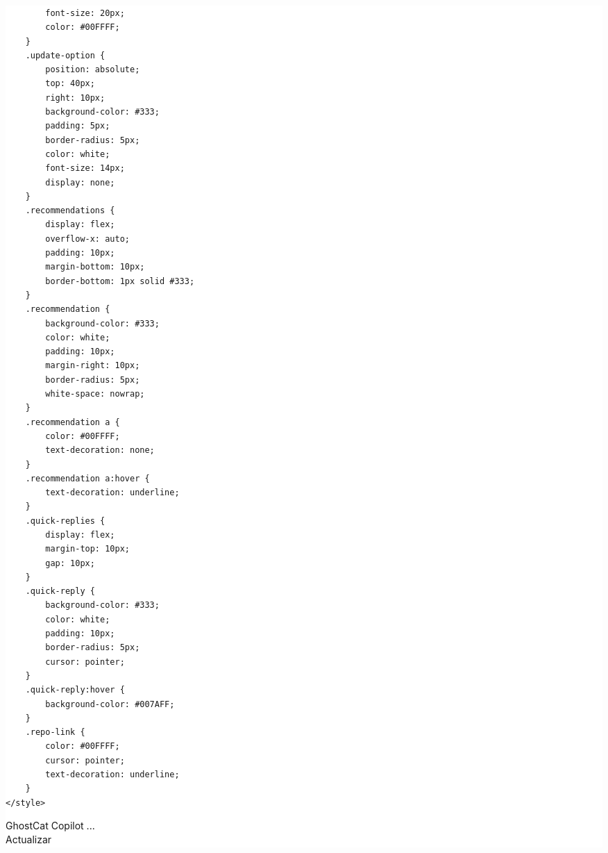             font-size: 20px;
            color: #00FFFF;
        }
        .update-option {
            position: absolute;
            top: 40px;
            right: 10px;
            background-color: #333;
            padding: 5px;
            border-radius: 5px;
            color: white;
            font-size: 14px;
            display: none;
        }
        .recommendations {
            display: flex;
            overflow-x: auto;
            padding: 10px;
            margin-bottom: 10px;
            border-bottom: 1px solid #333;
        }
        .recommendation {
            background-color: #333;
            color: white;
            padding: 10px;
            margin-right: 10px;
            border-radius: 5px;
            white-space: nowrap;
        }
        .recommendation a {
            color: #00FFFF;
            text-decoration: none;
        }
        .recommendation a:hover {
            text-decoration: underline;
        }
        .quick-replies {
            display: flex;
            margin-top: 10px;
            gap: 10px;
        }
        .quick-reply {
            background-color: #333;
            color: white;
            padding: 10px;
            border-radius: 5px;
            cursor: pointer;
        }
        .quick-reply:hover {
            background-color: #007AFF;
        }
        .repo-link {
            color: #00FFFF;
            cursor: pointer;
            text-decoration: underline;
        }
    </style>
</head>
<body>
    <div class="header">
        GhostCat Copilot
        <span class="three-dots" onclick="toggleUpdateOption()">...</span>
        <div class="update-option" id="updateOption" onclick="clearChat()">Actualizar</div>
    </div>